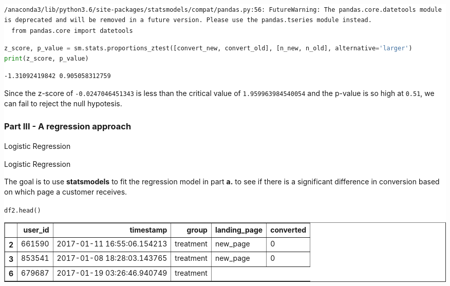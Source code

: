     /anaconda3/lib/python3.6/site-packages/statsmodels/compat/pandas.py:56: FutureWarning: The pandas.core.datetools module is deprecated and will be removed in a future version. Please use the pandas.tseries module instead.
      from pandas.core import datetools



```python
z_score, p_value = sm.stats.proportions_ztest([convert_new, convert_old], [n_new, n_old], alternative='larger')
print(z_score, p_value)
```

    -1.31092419842 0.905058312759


Since the z-score of `-0.0247046451343` is less than the critical value of `1.959963984540054` and the p-value is so high at `0.51`, we can fail to reject the null hypotesis.

<a id='regression'></a>
### Part III - A regression approach

Logistic Regression

Logistic Regression

The goal is to use **statsmodels** to fit the regression model in part **a.** to see if there is a significant difference in conversion based on which page a customer receives.


```python
df2.head()
```




<div>
<table border="1" class="dataframe">
  <thead>
    <tr style="text-align: right;">
      <th></th>
      <th>user_id</th>
      <th>timestamp</th>
      <th>group</th>
      <th>landing_page</th>
      <th>converted</th>
    </tr>
  </thead>
  <tbody>
    <tr>
      <th>2</th>
      <td>661590</td>
      <td>2017-01-11 16:55:06.154213</td>
      <td>treatment</td>
      <td>new_page</td>
      <td>0</td>
    </tr>
    <tr>
      <th>3</th>
      <td>853541</td>
      <td>2017-01-08 18:28:03.143765</td>
      <td>treatment</td>
      <td>new_page</td>
      <td>0</td>
    </tr>
    <tr>
      <th>6</th>
      <td>679687</td>
      <td>2017-01-19 03:26:46.940749</td>
      <td>treatment</td>